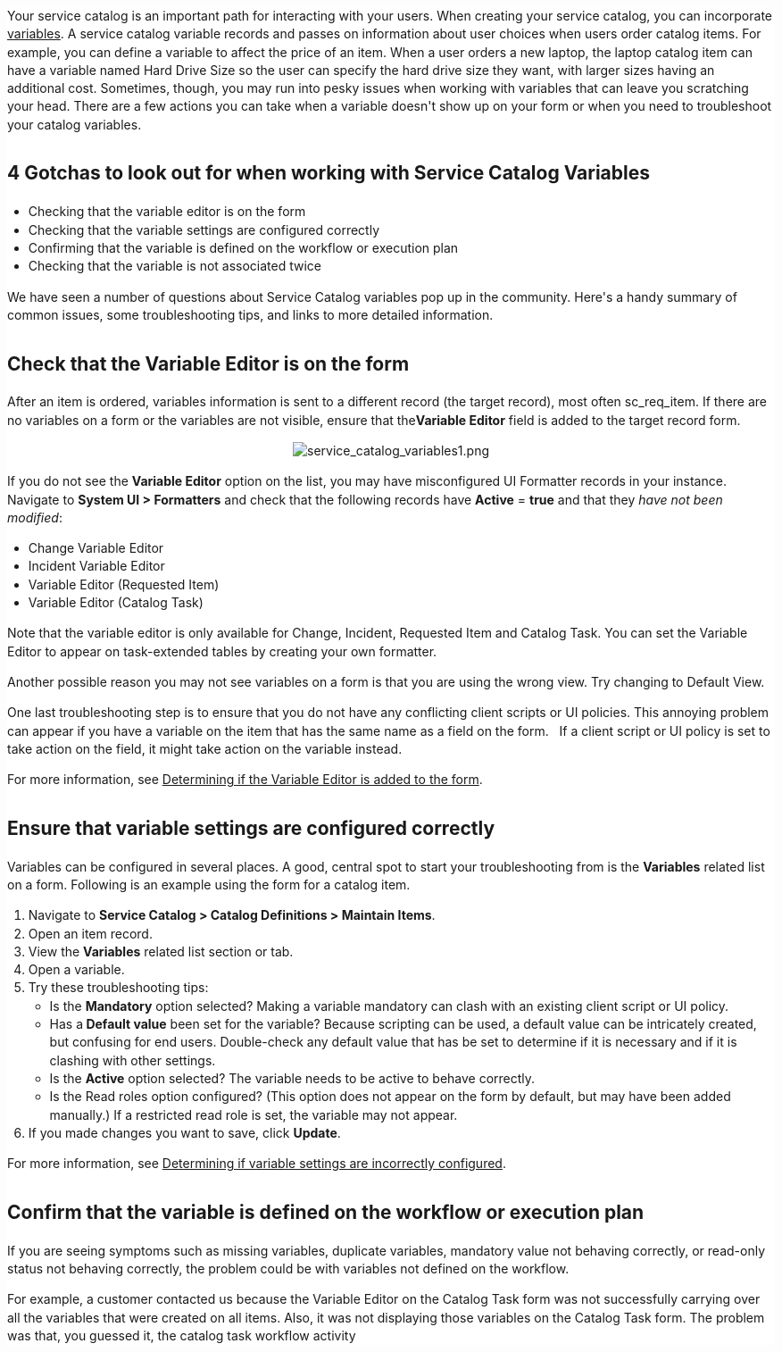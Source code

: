 <p>Your service catalog is an important path for interacting with your users. When creating your service catalog, you can incorporate <a title="ocs.servicenow.com/bundle/helsinki-it-service-management/page/product/service-catalog-management/concept/c_ServiceCatalogVariables.html" href="https://docs.servicenow.com/bundle/helsinki-it-service-management/page/product/service-catalog-management/concept/c_ServiceCatalogVariables.html">variables</a>. A service catalog variable records and passes on information about user choices when users order catalog items. For example, you can define a variable to affect the price of an item. When a user orders a new laptop, the laptop catalog item can have a variable named Hard Drive Size so the user can specify the hard drive size they want, with larger sizes having an additional cost. Sometimes, though, you may run into pesky issues when working with variables that can leave you scratching your head. There are a few actions you can take when a variable doesn't show up on your form or when you need to troubleshoot your catalog variables.</p><p></p><h2>4 Gotchas to look out for when working with Service Catalog Variables</h2><ul><li>Checking that the variable editor is on the form</li><li>Checking that the variable settings are configured correctly</li><li>Confirming that the variable is defined on the workflow or execution plan</li><li>Checking that the variable is not associated twice</li></ul><p></p><p>We have seen a number of questions about Service Catalog variables pop up in the community. Here's a handy summary of common issues, some troubleshooting tips, and links to more detailed information.</p><p></p><h2>Check that the Variable Editor is on the form</h2><p>After an item is ordered, variables information is sent to a different record (the target record), most often sc_req_item. If there are no variables on a form or the variables are not visible, ensure that the<strong>Variable Editor</strong> field is added to the target record form.</p><p></p><p style="text-align: center;"><img   alt="service_catalog_variables1.png" class="image-1 jive-image" src="71bf3b31db585fc068c1fb651f96198d.iix" style="height: auto;"/></p><p></p><p>If you do not see the <strong>Variable Editor</strong> option on the list, you may have misconfigured UI Formatter records in your instance. Navigate to <strong>System UI &gt; Formatters</strong> and check that the following records have <strong>Active</strong> = <strong>true</strong> and that they <em>have not been modified</em>:</p><ul><li>Change Variable Editor</li><li>Incident Variable Editor</li><li>Variable Editor (Requested Item)</li><li>Variable Editor (Catalog Task)</li></ul><p></p><p>Note that the variable editor is only available for Change, Incident, Requested Item and Catalog Task. You can set the Variable Editor to appear on task-extended tables by creating your own formatter.</p><p></p><p>Another possible reason you may not see variables on a form is that you are using the wrong view. Try changing to Default View.</p><p></p><p>One last troubleshooting step is to ensure that you do not have any conflicting client scripts or UI policies. This annoying problem can appear if you have a variable on the item that has the same name as a field on the form.   If a client script or UI policy is set to take action on the field, it might take action on the variable instead.</p><p></p><p>For more information, see <a title="i.service-now.com/kb_view.do?sysparm_article=KB0538897" href="https://hi.service-now.com/kb_view.do?sysparm_article=KB0538897">Determining if the Variable Editor is added to the form</a>.</p><p></p><h2>Ensure that variable settings are configured correctly</h2><p>Variables can be configured in several places. A good, central spot to start your troubleshooting from is the <strong>Variables</strong> related list on a form. Following is an example using the form for a catalog item.</p><p></p><ol><li>Navigate to <strong>Service Catalog &gt; Catalog Definitions &gt; Maintain Items</strong>.</li><li>Open an item record.</li><li>View the <strong>Variables</strong> related list section or tab.</li><li>Open a variable.</li><li>Try these troubleshooting tips:<ul><li>Is the <strong>Mandatory</strong> option selected? Making a variable mandatory can clash with an existing client script or UI policy.</li><li>Has a<strong> Default value</strong> been set for the variable? Because scripting can be used, a default value can be intricately created, but confusing for end users. Double-check any default value that has be set to determine if it is necessary and if it is clashing with other settings.</li><li>Is the <strong>Active</strong> option selected? The variable needs to be active to behave correctly.</li><li>Is the Read roles option configured? (This option does not appear on the form by default, but may have been added manually.) If a restricted read role is set, the variable may not appear.</li></ul></li><li>If you made changes you want to save, click <strong>Update</strong>.</li></ol><p></p><p>For more information, see <a title="i.service-now.com/kb_view.do?sysparm_article=KB0538898" href="https://hi.service-now.com/kb_view.do?sysparm_article=KB0538898">Determining if variable settings are incorrectly configured</a>.</p><p></p><h2>Confirm that the variable is defined on the workflow or execution plan</h2><p>If you are seeing symptoms such as missing variables, duplicate variables, mandatory value not behaving correctly, or read-only status not behaving correctly, the problem could be with variables not defined on the workflow.</p><p></p><p>For example, a customer contacted us because the Variable Editor on the Catalog Task form was not successfully carrying over all the variables that were created on all items. Also, it was not displaying those variables on the Catalog Task form. The problem was that, you guessed it, the catalog task workflow activity